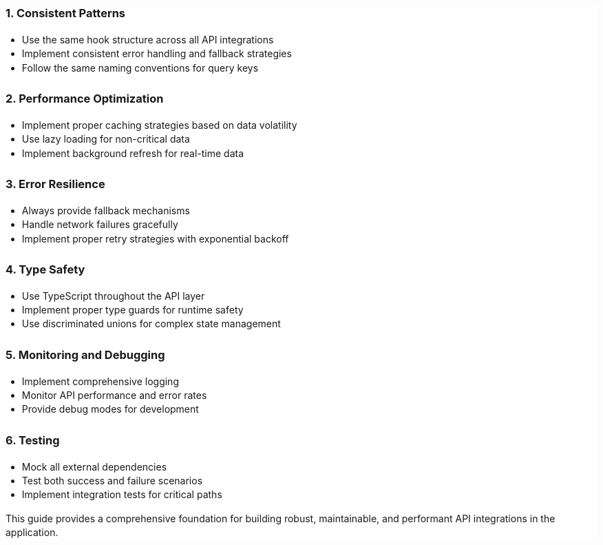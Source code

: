 ### 1. **Consistent Patterns**
- Use the same hook structure across all API integrations
- Implement consistent error handling and fallback strategies
- Follow the same naming conventions for query keys

### 2. **Performance Optimization**
- Implement proper caching strategies based on data volatility
- Use lazy loading for non-critical data
- Implement background refresh for real-time data

### 3. **Error Resilience**
- Always provide fallback mechanisms
- Handle network failures gracefully
- Implement proper retry strategies with exponential backoff

### 4. **Type Safety**
- Use TypeScript throughout the API layer
- Implement proper type guards for runtime safety
- Use discriminated unions for complex state management

### 5. **Monitoring and Debugging**
- Implement comprehensive logging
- Monitor API performance and error rates
- Provide debug modes for development

### 6. **Testing**
- Mock all external dependencies
- Test both success and failure scenarios
- Implement integration tests for critical paths

This guide provides a comprehensive foundation for building robust, maintainable, and performant API integrations in the application.